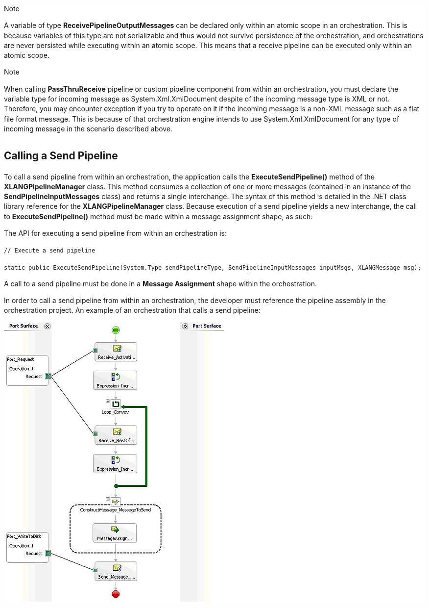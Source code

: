 > [!NOTE]
>  A variable of type **ReceivePipelineOutputMessages** can be declared only within an atomic scope in an orchestration.  This is because variables of this type are not serializable and thus would not survive persistence of the orchestration, and orchestrations are never persisted while executing within an atomic scope.  This means that a receive pipeline can be executed only within an atomic scope.  
  
> [!NOTE]
>  When calling **PassThruReceive** pipeline or custom pipeline component from within an orchestration, you must declare the variable type for incoming message as System.Xml.XmlDocument despite of the incoming message type is XML or not. Therefore, you may encounter exception if you try to operate on it if the incoming message is a non-XML message such as a flat file format message. This is because of that orchestration engine intends to use System.Xml.XmlDocument for any type of incoming message in the scenario described above.  
  
## Calling a Send Pipeline  
 To call a send pipeline from within an orchestration, the application calls the **ExecuteSendPipeline()** method of the **XLANGPipelineManager** class. This method consumes a collection of one or more messages (contained in an instance of the **SendPipelineInputMessages** class) and returns a single interchange. The syntax of this method is detailed in the .NET class library reference for the **XLANGPipelineManager** class.  Because execution of a send pipeline yields a new interchange, the call to **ExecuteSendPipeline()** method must be made within a message assignment shape, as such:  
  
 The API for executing a send pipeline from within an orchestration is:  
  
 `// Execute a send pipeline`  
  
 `static public ExecuteSendPipeline(System.Type sendPipelineType, SendPipelineInputMessages inputMsgs, XLANGMessage msg);`  
  
 A call to a send pipeline must be done in a **Message Assignment** shape within the orchestration.  
  
 In order to call a send pipeline from within an orchestration, the developer must reference the pipeline assembly in the orchestration project.  An example of an orchestration that calls a send pipeline:  
  
 ![Calling Send Pipeline screen](../core/media/example-callingsendpipelinefromorchestration.gif "Example_CallingSendPipelineFromOrchestration")  
  